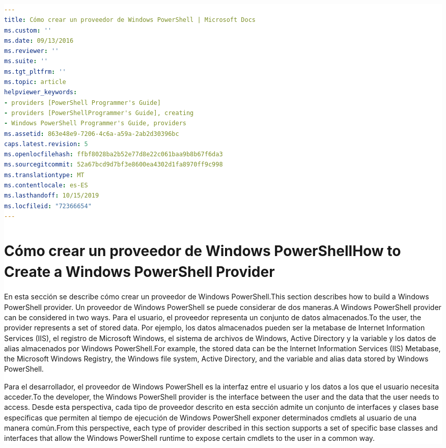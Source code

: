 ```yaml
---
title: Cómo crear un proveedor de Windows PowerShell | Microsoft Docs
ms.custom: ''
ms.date: 09/13/2016
ms.reviewer: ''
ms.suite: ''
ms.tgt_pltfrm: ''
ms.topic: article
helpviewer_keywords:
- providers [PowerShell Programmer's Guide]
- providers [PowerShellProgrammer's Guide], creating
- Windows PowerShell Programmer's Guide, providers
ms.assetid: 863e48e9-7206-4c6a-a59a-2ab2d30396bc
caps.latest.revision: 5
ms.openlocfilehash: ffbf8028ba2b52e77d8e22c061baa9b8b67f6da3
ms.sourcegitcommit: 52a67bcd9d7bf3e8600ea4302d1fa8970ff9c998
ms.translationtype: MT
ms.contentlocale: es-ES
ms.lasthandoff: 10/15/2019
ms.locfileid: "72366654"
---
```

# <a name="how-to-create-a-windows-powershell-provider"></a><span data-ttu-id="40b97-102">Cómo crear un proveedor de Windows PowerShell</span><span class="sxs-lookup"><span data-stu-id="40b97-102">How to Create a Windows PowerShell Provider</span></span>

<span data-ttu-id="40b97-103">En esta sección se describe cómo crear un proveedor de Windows PowerShell.</span><span class="sxs-lookup"><span data-stu-id="40b97-103">This section describes how to build a Windows PowerShell provider.</span></span> <span data-ttu-id="40b97-104">Un proveedor de Windows PowerShell se puede considerar de dos maneras.</span><span class="sxs-lookup"><span data-stu-id="40b97-104">A Windows PowerShell provider can be considered in two ways.</span></span> <span data-ttu-id="40b97-105">Para el usuario, el proveedor representa un conjunto de datos almacenados.</span><span class="sxs-lookup"><span data-stu-id="40b97-105">To the user, the provider represents a set of stored data.</span></span> <span data-ttu-id="40b97-106">Por ejemplo, los datos almacenados pueden ser la metabase de Internet Information Services (IIS), el registro de Microsoft Windows, el sistema de archivos de Windows, Active Directory y la variable y los datos de alias almacenados por Windows PowerShell.</span><span class="sxs-lookup"><span data-stu-id="40b97-106">For example, the stored data can be the Internet Information Services (IIS) Metabase, the Microsoft Windows Registry, the Windows file system, Active Directory, and the variable and alias data stored by Windows PowerShell.</span></span>

<span data-ttu-id="40b97-107">Para el desarrollador, el proveedor de Windows PowerShell es la interfaz entre el usuario y los datos a los que el usuario necesita acceder.</span><span class="sxs-lookup"><span data-stu-id="40b97-107">To the developer, the Windows PowerShell provider is the interface between the user and the data that the user needs to access.</span></span> <span data-ttu-id="40b97-108">Desde esta perspectiva, cada tipo de proveedor descrito en esta sección admite un conjunto de interfaces y clases base específicas que permiten al tiempo de ejecución de Windows PowerShell exponer determinados cmdlets al usuario de una manera común.</span><span class="sxs-lookup"><span data-stu-id="40b97-108">From this perspective, each type of provider described in this section supports a set of specific base classes and interfaces that allow the Windows PowerShell runtime to expose certain cmdlets to the user in a common way.</span></span>
